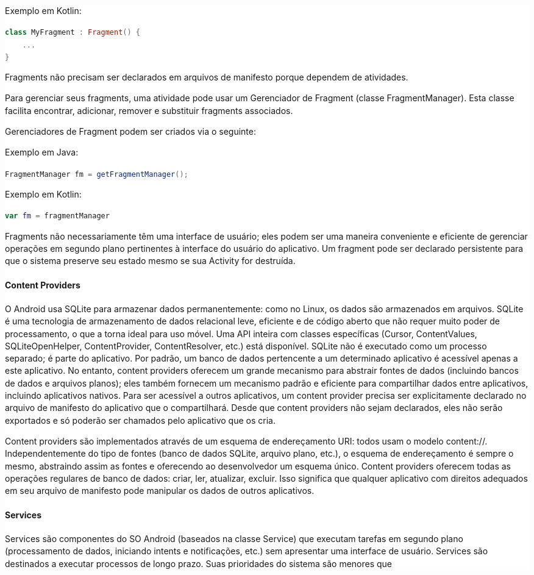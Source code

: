 Exemplo em Kotlin:

```kotlin
class MyFragment : Fragment() {
    ...
}
```

Fragments não precisam ser declarados em arquivos de manifesto porque dependem de atividades.

Para gerenciar seus fragments, uma atividade pode usar um Gerenciador de Fragment (classe FragmentManager). Esta classe facilita encontrar, adicionar, remover e substituir fragments associados.

Gerenciadores de Fragment podem ser criados via o seguinte:

Exemplo em Java:

```java
FragmentManager fm = getFragmentManager();
```

Exemplo em Kotlin:

```kotlin
var fm = fragmentManager
```

Fragments não necessariamente têm uma interface de usuário; eles podem ser uma maneira conveniente e eficiente de gerenciar operações em segundo plano pertinentes à interface do usuário do aplicativo. Um fragment pode ser declarado persistente para que o sistema preserve seu estado mesmo se sua Activity for destruída.

#### Content Providers

O Android usa SQLite para armazenar dados permanentemente: como no Linux, os dados são armazenados em arquivos. SQLite é uma tecnologia de armazenamento de dados relacional leve, eficiente e de código aberto que não requer muito poder de processamento, o que a torna ideal para uso móvel. Uma API inteira com classes específicas (Cursor, ContentValues, SQLiteOpenHelper, ContentProvider, ContentResolver, etc.) está disponível.
SQLite não é executado como um processo separado; é parte do aplicativo.
Por padrão, um banco de dados pertencente a um determinado aplicativo é acessível apenas a este aplicativo. No entanto, content providers oferecem um grande mecanismo para abstrair fontes de dados (incluindo bancos de dados e arquivos planos); eles também fornecem um mecanismo padrão e eficiente para compartilhar dados entre aplicativos, incluindo aplicativos nativos. Para ser acessível a outros aplicativos, um content provider precisa ser explicitamente declarado no arquivo de manifesto do aplicativo que o compartilhará. Desde que content providers não sejam declarados, eles não serão exportados e só poderão ser chamados pelo aplicativo que os cria.

Content providers são implementados através de um esquema de endereçamento URI: todos usam o modelo content://. Independentemente do tipo de fontes (banco de dados SQLite, arquivo plano, etc.), o esquema de endereçamento é sempre o mesmo, abstraindo assim as fontes e oferecendo ao desenvolvedor um esquema único. Content providers oferecem todas as operações regulares de banco de dados: criar, ler, atualizar, excluir. Isso significa que qualquer aplicativo com direitos adequados em seu arquivo de manifesto pode manipular os dados de outros aplicativos.

#### Services

Services são componentes do SO Android (baseados na classe Service) que executam tarefas em segundo plano (processamento de dados, iniciando intents e notificações, etc.) sem apresentar uma interface de usuário. Services são destinados a executar processos de longo prazo. Suas prioridades do sistema são menores que
